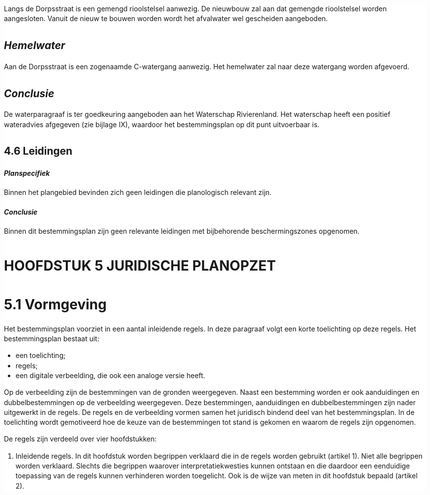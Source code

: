 Langs de Dorpsstraat is een gemengd rioolstelsel aanwezig. De nieuwbouw zal aan dat gemengde rioolstelsel worden aangesloten. Vanuit de nieuw te bouwen worden wordt het afvalwater wel gescheiden aangeboden.

## *Hemelwater*

Aan de Dorpsstraat is een zogenaamde C-watergang aanwezig. Het hemelwater zal naar deze watergang worden afgevoerd.

## *Conclusie*

De waterparagraaf is ter goedkeuring aangeboden aan het Waterschap Rivierenland. Het waterschap heeft een positief wateradvies afgegeven (zie bijlage IX), waardoor het bestemmingsplan op dit punt uitvoerbaar is.

## <span id="page-36-0"></span>**4.6 Leidingen**

#### *Planspecifiek*

Binnen het plangebied bevinden zich geen leidingen die planologisch relevant zijn.

#### *Conclusie*

Binnen dit bestemmingsplan zijn geen relevante leidingen met bijbehorende beschermingszones opgenomen.

# <span id="page-38-0"></span>**HOOFDSTUK 5 JURIDISCHE PLANOPZET**

# <span id="page-38-1"></span>**5.1 Vormgeving**

Het bestemmingsplan voorziet in een aantal inleidende regels. In deze paragraaf volgt een korte toelichting op deze regels. Het bestemmingsplan bestaat uit:

- een toelichting;
- regels;
- een digitale verbeelding, die ook een analoge versie heeft.

Op de verbeelding zijn de bestemmingen van de gronden weergegeven. Naast een bestemming worden er ook aanduidingen en dubbelbestemmingen op de verbeelding weergegeven. Deze bestemmingen, aanduidingen en dubbelbestemmingen zijn nader uitgewerkt in de regels. De regels en de verbeelding vormen samen het juridisch bindend deel van het bestemmingsplan. In de toelichting wordt gemotiveerd hoe de keuze van de bestemmingen tot stand is gekomen en waarom de regels zijn opgenomen.

De regels zijn verdeeld over vier hoofdstukken:

1. Inleidende regels. In dit hoofdstuk worden begrippen verklaard die in de regels worden gebruikt (artikel 1). Niet alle begrippen worden verklaard. Slechts die begrippen waarover interpretatiekwesties kunnen ontstaan en die daardoor een eenduidige toepassing van de regels kunnen verhinderen worden toegelicht. Ook is de wijze van meten in dit hoofdstuk bepaald (artikel 2).

